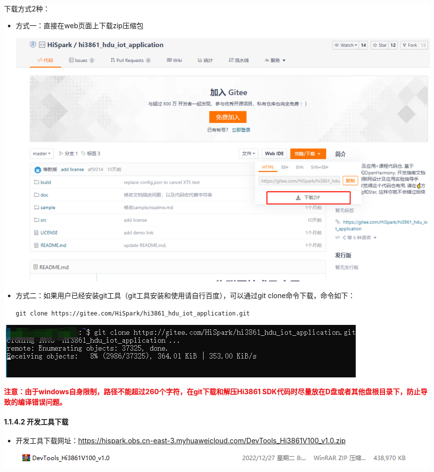   下载方式2种：

  * 方式一：直接在web页面上下载zip压缩包

    ![image-20221230150447149](pic/image-20221230150447149.png)

  * 方式二：如果用户已经安装git工具（git工具安装和使用请自行百度），可以通过git clone命令下载，命令如下：
  
    ```
    git clone https://gitee.com/HiSpark/hi3861_hdu_iot_application.git
    ```

​               ![image-20221230150935372](pic/image-20221230150935372.png)

<font color='RedOrange'>**注意：由于windows自身限制，路径不能超过260个字符，在git下载和解压Hi3861 SDK代码时尽量放在D盘或者其他盘根目录下，防止导致的编译错误问题。**</font>

#### 1.1.4.2 开发工具下载

* 开发工具下载网址：https://hispark.obs.cn-east-3.myhuaweicloud.com/DevTools_Hi3861V100_v1.0.zip

  ![image-20221230151700347](pic/image-20221230151700347.png)

